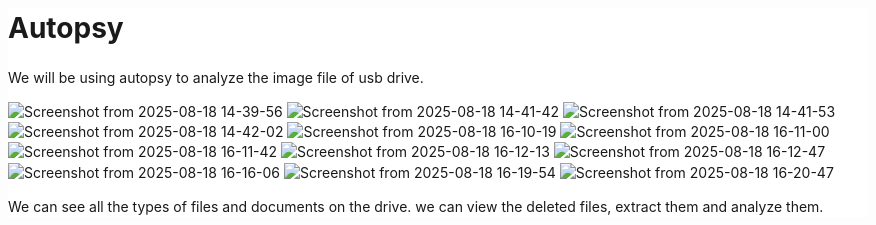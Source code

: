 # Autopsy

We will be using autopsy to analyze the image file of usb drive.

<img width="866" height="569" alt="Screenshot from 2025-08-18 14-39-56" src="https://github.com/user-attachments/assets/3a5425eb-2015-4271-8882-c934b0316d5e" />

<img width="866" height="569" alt="Screenshot from 2025-08-18 14-41-42" src="https://github.com/user-attachments/assets/bde89f16-0318-4933-825e-9a77ebdafe1b" />

<img width="866" height="569" alt="Screenshot from 2025-08-18 14-41-53" src="https://github.com/user-attachments/assets/a1b1ff01-2508-419b-ae3c-0909c95c90b1" />

<img width="866" height="569" alt="Screenshot from 2025-08-18 14-42-02" src="https://github.com/user-attachments/assets/74004f80-09b7-49eb-a3d3-b01b5d42505c" />

<img width="923" height="624" alt="Screenshot from 2025-08-18 16-10-19" src="https://github.com/user-attachments/assets/b22c4d71-5a94-43fe-a0ab-2e2ec5f92afc" />

<img width="916" height="397" alt="Screenshot from 2025-08-18 16-11-00" src="https://github.com/user-attachments/assets/aa2f1baf-0c8f-4f27-a9ce-3c0b1f008862" />

<img width="899" height="619" alt="Screenshot from 2025-08-18 16-11-42" src="https://github.com/user-attachments/assets/1f1e1d52-f789-4c3a-afd8-ab81292d9e07" />

<img width="899" height="619" alt="Screenshot from 2025-08-18 16-12-13" src="https://github.com/user-attachments/assets/f20c9481-462a-4130-8149-bd4146aef3cd" />

<img width="899" height="619" alt="Screenshot from 2025-08-18 16-12-47" src="https://github.com/user-attachments/assets/6830e0e9-8a29-4485-a5fe-f05c07af7dcb" />

<img width="825" height="643" alt="Screenshot from 2025-08-18 16-16-06" src="https://github.com/user-attachments/assets/021a20b2-f665-43b8-8633-6cbf2abe3538" />

<img width="696" height="431" alt="Screenshot from 2025-08-18 16-19-54" src="https://github.com/user-attachments/assets/e8fc9b05-6a35-4bc6-a8d0-2e3a9dcf8bf0" />

<img width="696" height="431" alt="Screenshot from 2025-08-18 16-20-47" src="https://github.com/user-attachments/assets/b04e66b0-3851-405d-97db-115f8cc37784" />

We can see all the types of files and documents on the drive. we can view the deleted files, extract them and analyze them.









